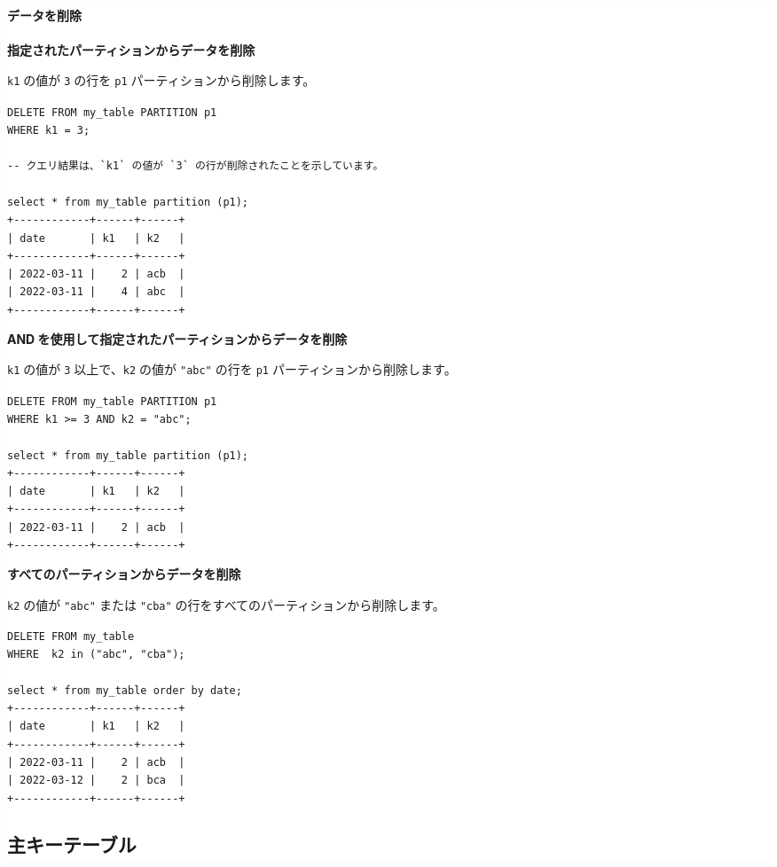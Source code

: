 #### データを削除

**指定されたパーティションからデータを削除**

`k1` の値が `3` の行を `p1` パーティションから削除します。

```plain
DELETE FROM my_table PARTITION p1
WHERE k1 = 3;

-- クエリ結果は、`k1` の値が `3` の行が削除されたことを示しています。

select * from my_table partition (p1);
+------------+------+------+
| date       | k1   | k2   |
+------------+------+------+
| 2022-03-11 |    2 | acb  |
| 2022-03-11 |    4 | abc  |
+------------+------+------+
```

**AND を使用して指定されたパーティションからデータを削除**

`k1` の値が `3` 以上で、`k2` の値が `"abc"` の行を `p1` パーティションから削除します。

```plain
DELETE FROM my_table PARTITION p1
WHERE k1 >= 3 AND k2 = "abc";

select * from my_table partition (p1);
+------------+------+------+
| date       | k1   | k2   |
+------------+------+------+
| 2022-03-11 |    2 | acb  |
+------------+------+------+
```

**すべてのパーティションからデータを削除**

`k2` の値が `"abc"` または `"cba"` の行をすべてのパーティションから削除します。

```plain
DELETE FROM my_table
WHERE  k2 in ("abc", "cba");

select * from my_table order by date;
+------------+------+------+
| date       | k1   | k2   |
+------------+------+------+
| 2022-03-11 |    2 | acb  |
| 2022-03-12 |    2 | bca  |
+------------+------+------+
```

## 主キーテーブル
